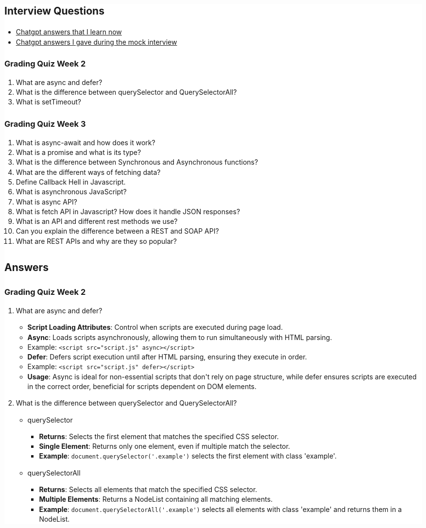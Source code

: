 ## Interview Questions

- [Chatgpt answers that I learn now](https://docs.google.com/document/d/11dg2QV8ev8at5TvSK199dvA6DQApNG0501rnvAwmwtA/edit?taM=t.wah5b4pgutnd)
- [Chatgpt answers I gave during the mock interview](#answers)
### Grading Quiz Week 2

1. What are async and defer?
2. What is the difference between querySelector and QuerySelectorAll?
3. What is setTimeout?

### Grading Quiz Week 3

1. What is async-await and how does it work?
2. What is a promise and what is its type?
3. What is the difference between Synchronous and Asynchronous functions?
4. What are the different ways of fetching data?
5. Define Callback Hell in Javascript.
6. What is asynchronous JavaScript?
7. What is async API?
8. What is fetch API in Javascript? How does it handle JSON responses?
9. What is an API and different rest methods we use?
10. Can you explain the difference between a REST and SOAP API?
11. What are REST APIs and why are they so popular?

## Answers

### Grading Quiz Week 2

1. What are async and defer?
   - **Script Loading Attributes**: Control when scripts are executed during page load.
   - **Async**: Loads scripts asynchronously, allowing them to run simultaneously with HTML parsing.
   - Example: `<script src="script.js" async></script>`
   - **Defer**: Defers script execution until after HTML parsing, ensuring they execute in order.
   - Example: `<script src="script.js" defer></script>`
   - **Usage**: Async is ideal for non-essential scripts that don't rely on page structure, while defer ensures scripts are executed in the correct order, beneficial for scripts dependent on DOM elements.
2. What is the difference between querySelector and QuerySelectorAll?

   - querySelector

     - **Returns**: Selects the first element that matches the specified CSS selector.
     - **Single Element**: Returns only one element, even if multiple match the selector.
     - **Example**: `document.querySelector('.example')` selects the first element with class 'example'.

   - querySelectorAll
     - **Returns**: Selects all elements that match the specified CSS selector.
     - **Multiple Elements**: Returns a NodeList containing all matching elements.
     - **Example**: `document.querySelectorAll('.example')` selects all elements with class 'example' and returns them in a NodeList.
